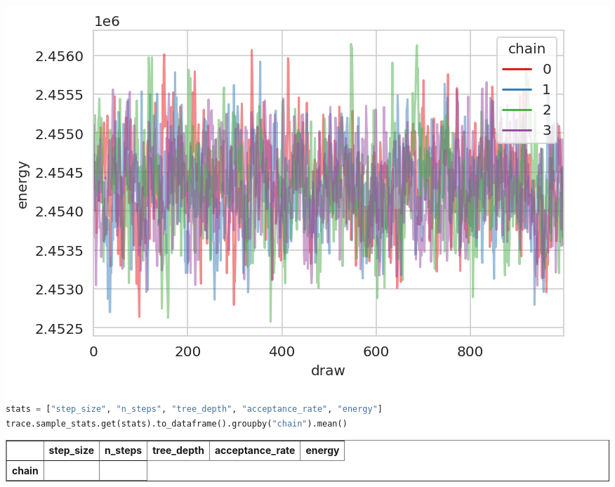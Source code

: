 ![png](034_single-lineage-prostate-inspection_009_files/034_single-lineage-prostate-inspection_009_25_0.png)




```python
stats = ["step_size", "n_steps", "tree_depth", "acceptance_rate", "energy"]
trace.sample_stats.get(stats).to_dataframe().groupby("chain").mean()
```




<div>
<style scoped>
    .dataframe tbody tr th:only-of-type {
        vertical-align: middle;
    }

    .dataframe tbody tr th {
        vertical-align: top;
    }

    .dataframe thead th {
        text-align: right;
    }
</style>
<table border="1" class="dataframe">
  <thead>
    <tr style="text-align: right;">
      <th></th>
      <th>step_size</th>
      <th>n_steps</th>
      <th>tree_depth</th>
      <th>acceptance_rate</th>
      <th>energy</th>
    </tr>
    <tr>
      <th>chain</th>
      <th></th>
      <th></th>